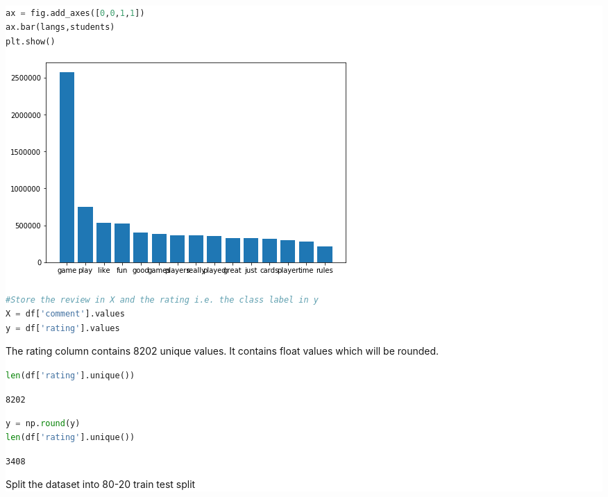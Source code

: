 ```python
ax = fig.add_axes([0,0,1,1])
ax.bar(langs,students)
plt.show()
```


![png](output_17_0.png)



```python
#Store the review in X and the rating i.e. the class label in y
X = df['comment'].values
y = df['rating'].values
```

The rating column contains 8202 unique values. It contains float values which will be rounded.


```python
len(df['rating'].unique())
```




    8202




```python
y = np.round(y)
len(df['rating'].unique())
```




    3408



Split the dataset into 80-20 train test split

